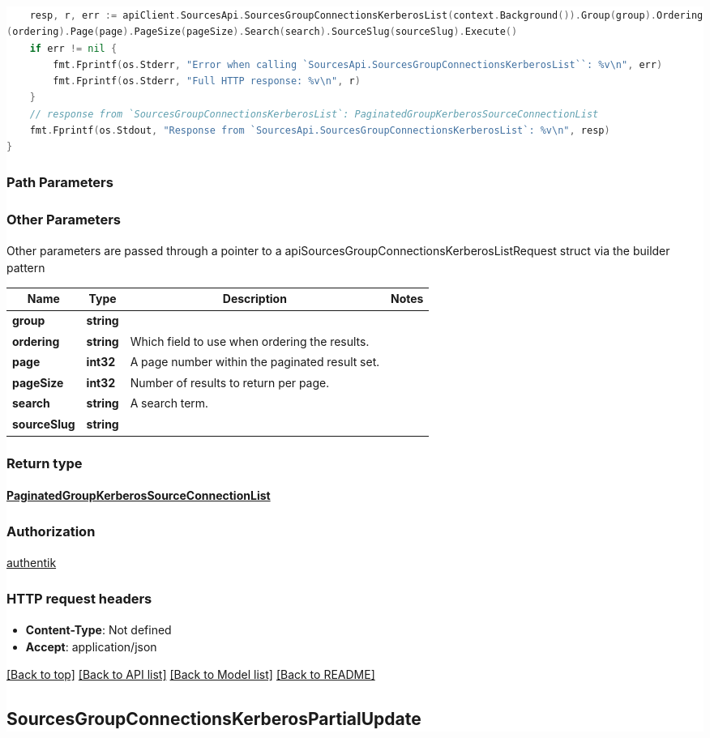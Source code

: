 ```go
    resp, r, err := apiClient.SourcesApi.SourcesGroupConnectionsKerberosList(context.Background()).Group(group).Ordering(ordering).Page(page).PageSize(pageSize).Search(search).SourceSlug(sourceSlug).Execute()
    if err != nil {
        fmt.Fprintf(os.Stderr, "Error when calling `SourcesApi.SourcesGroupConnectionsKerberosList``: %v\n", err)
        fmt.Fprintf(os.Stderr, "Full HTTP response: %v\n", r)
    }
    // response from `SourcesGroupConnectionsKerberosList`: PaginatedGroupKerberosSourceConnectionList
    fmt.Fprintf(os.Stdout, "Response from `SourcesApi.SourcesGroupConnectionsKerberosList`: %v\n", resp)
}
```

### Path Parameters



### Other Parameters

Other parameters are passed through a pointer to a apiSourcesGroupConnectionsKerberosListRequest struct via the builder pattern


Name | Type | Description  | Notes
------------- | ------------- | ------------- | -------------
 **group** | **string** |  | 
 **ordering** | **string** | Which field to use when ordering the results. | 
 **page** | **int32** | A page number within the paginated result set. | 
 **pageSize** | **int32** | Number of results to return per page. | 
 **search** | **string** | A search term. | 
 **sourceSlug** | **string** |  | 

### Return type

[**PaginatedGroupKerberosSourceConnectionList**](PaginatedGroupKerberosSourceConnectionList.md)

### Authorization

[authentik](../README.md#authentik)

### HTTP request headers

- **Content-Type**: Not defined
- **Accept**: application/json

[[Back to top]](#) [[Back to API list]](../README.md#documentation-for-api-endpoints)
[[Back to Model list]](../README.md#documentation-for-models)
[[Back to README]](../README.md)


## SourcesGroupConnectionsKerberosPartialUpdate
